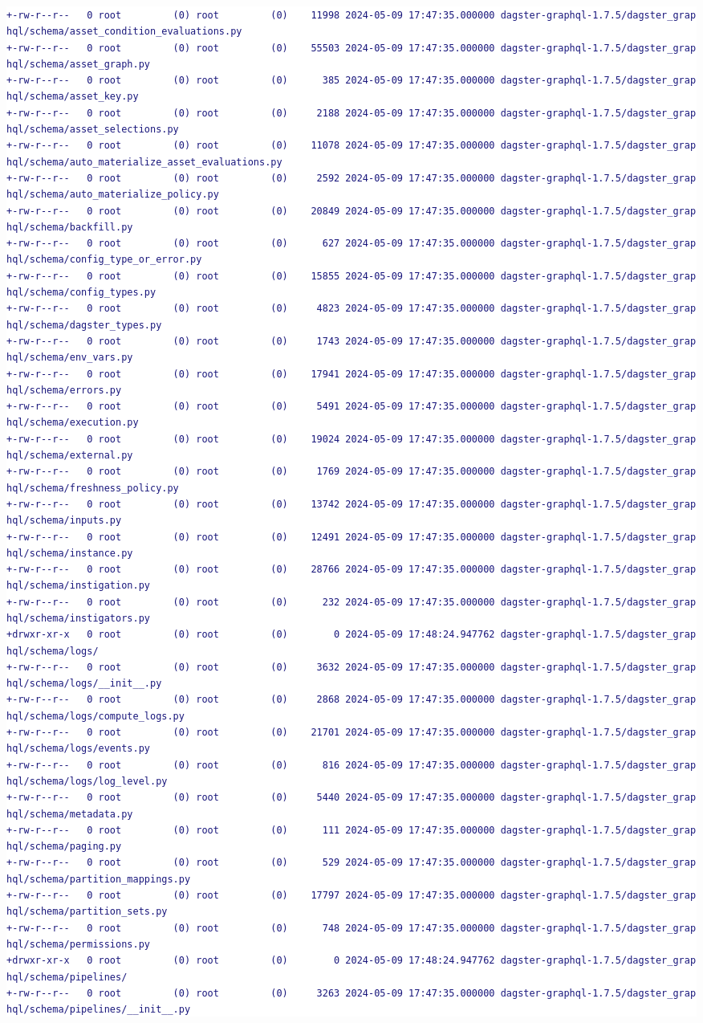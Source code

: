 ```diff
+-rw-r--r--   0 root         (0) root         (0)    11998 2024-05-09 17:47:35.000000 dagster-graphql-1.7.5/dagster_graphql/schema/asset_condition_evaluations.py
+-rw-r--r--   0 root         (0) root         (0)    55503 2024-05-09 17:47:35.000000 dagster-graphql-1.7.5/dagster_graphql/schema/asset_graph.py
+-rw-r--r--   0 root         (0) root         (0)      385 2024-05-09 17:47:35.000000 dagster-graphql-1.7.5/dagster_graphql/schema/asset_key.py
+-rw-r--r--   0 root         (0) root         (0)     2188 2024-05-09 17:47:35.000000 dagster-graphql-1.7.5/dagster_graphql/schema/asset_selections.py
+-rw-r--r--   0 root         (0) root         (0)    11078 2024-05-09 17:47:35.000000 dagster-graphql-1.7.5/dagster_graphql/schema/auto_materialize_asset_evaluations.py
+-rw-r--r--   0 root         (0) root         (0)     2592 2024-05-09 17:47:35.000000 dagster-graphql-1.7.5/dagster_graphql/schema/auto_materialize_policy.py
+-rw-r--r--   0 root         (0) root         (0)    20849 2024-05-09 17:47:35.000000 dagster-graphql-1.7.5/dagster_graphql/schema/backfill.py
+-rw-r--r--   0 root         (0) root         (0)      627 2024-05-09 17:47:35.000000 dagster-graphql-1.7.5/dagster_graphql/schema/config_type_or_error.py
+-rw-r--r--   0 root         (0) root         (0)    15855 2024-05-09 17:47:35.000000 dagster-graphql-1.7.5/dagster_graphql/schema/config_types.py
+-rw-r--r--   0 root         (0) root         (0)     4823 2024-05-09 17:47:35.000000 dagster-graphql-1.7.5/dagster_graphql/schema/dagster_types.py
+-rw-r--r--   0 root         (0) root         (0)     1743 2024-05-09 17:47:35.000000 dagster-graphql-1.7.5/dagster_graphql/schema/env_vars.py
+-rw-r--r--   0 root         (0) root         (0)    17941 2024-05-09 17:47:35.000000 dagster-graphql-1.7.5/dagster_graphql/schema/errors.py
+-rw-r--r--   0 root         (0) root         (0)     5491 2024-05-09 17:47:35.000000 dagster-graphql-1.7.5/dagster_graphql/schema/execution.py
+-rw-r--r--   0 root         (0) root         (0)    19024 2024-05-09 17:47:35.000000 dagster-graphql-1.7.5/dagster_graphql/schema/external.py
+-rw-r--r--   0 root         (0) root         (0)     1769 2024-05-09 17:47:35.000000 dagster-graphql-1.7.5/dagster_graphql/schema/freshness_policy.py
+-rw-r--r--   0 root         (0) root         (0)    13742 2024-05-09 17:47:35.000000 dagster-graphql-1.7.5/dagster_graphql/schema/inputs.py
+-rw-r--r--   0 root         (0) root         (0)    12491 2024-05-09 17:47:35.000000 dagster-graphql-1.7.5/dagster_graphql/schema/instance.py
+-rw-r--r--   0 root         (0) root         (0)    28766 2024-05-09 17:47:35.000000 dagster-graphql-1.7.5/dagster_graphql/schema/instigation.py
+-rw-r--r--   0 root         (0) root         (0)      232 2024-05-09 17:47:35.000000 dagster-graphql-1.7.5/dagster_graphql/schema/instigators.py
+drwxr-xr-x   0 root         (0) root         (0)        0 2024-05-09 17:48:24.947762 dagster-graphql-1.7.5/dagster_graphql/schema/logs/
+-rw-r--r--   0 root         (0) root         (0)     3632 2024-05-09 17:47:35.000000 dagster-graphql-1.7.5/dagster_graphql/schema/logs/__init__.py
+-rw-r--r--   0 root         (0) root         (0)     2868 2024-05-09 17:47:35.000000 dagster-graphql-1.7.5/dagster_graphql/schema/logs/compute_logs.py
+-rw-r--r--   0 root         (0) root         (0)    21701 2024-05-09 17:47:35.000000 dagster-graphql-1.7.5/dagster_graphql/schema/logs/events.py
+-rw-r--r--   0 root         (0) root         (0)      816 2024-05-09 17:47:35.000000 dagster-graphql-1.7.5/dagster_graphql/schema/logs/log_level.py
+-rw-r--r--   0 root         (0) root         (0)     5440 2024-05-09 17:47:35.000000 dagster-graphql-1.7.5/dagster_graphql/schema/metadata.py
+-rw-r--r--   0 root         (0) root         (0)      111 2024-05-09 17:47:35.000000 dagster-graphql-1.7.5/dagster_graphql/schema/paging.py
+-rw-r--r--   0 root         (0) root         (0)      529 2024-05-09 17:47:35.000000 dagster-graphql-1.7.5/dagster_graphql/schema/partition_mappings.py
+-rw-r--r--   0 root         (0) root         (0)    17797 2024-05-09 17:47:35.000000 dagster-graphql-1.7.5/dagster_graphql/schema/partition_sets.py
+-rw-r--r--   0 root         (0) root         (0)      748 2024-05-09 17:47:35.000000 dagster-graphql-1.7.5/dagster_graphql/schema/permissions.py
+drwxr-xr-x   0 root         (0) root         (0)        0 2024-05-09 17:48:24.947762 dagster-graphql-1.7.5/dagster_graphql/schema/pipelines/
+-rw-r--r--   0 root         (0) root         (0)     3263 2024-05-09 17:47:35.000000 dagster-graphql-1.7.5/dagster_graphql/schema/pipelines/__init__.py
```